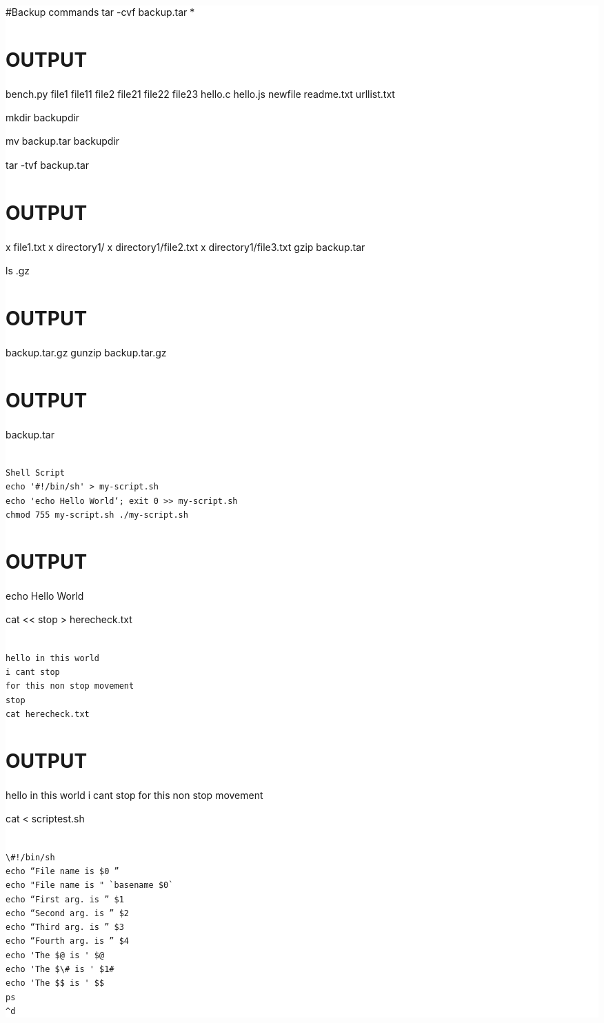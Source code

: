 #Backup commands tar -cvf backup.tar *

# OUTPUT
bench.py file1 file11 file2 file21 file22 file23 hello.c hello.js newfile readme.txt urllist.txt

mkdir backupdir

mv backup.tar backupdir

tar -tvf backup.tar

# OUTPUT
x file1.txt x directory1/ x directory1/file2.txt x directory1/file3.txt gzip backup.tar

ls .gz

# OUTPUT
backup.tar.gz gunzip backup.tar.gz

# OUTPUT
backup.tar
```

Shell Script
echo '#!/bin/sh' > my-script.sh
echo 'echo Hello World‘; exit 0 >> my-script.sh
chmod 755 my-script.sh ./my-script.sh
```

# OUTPUT
echo Hello World

cat << stop > herecheck.txt
```

hello in this world
i cant stop
for this non stop movement
stop
cat herecheck.txt
```

# OUTPUT
hello in this world i cant stop for this non stop movement

cat < scriptest.sh

```

\#!/bin/sh
echo “File name is $0 ”
echo "File name is " `basename $0`
echo “First arg. is ” $1
echo “Second arg. is ” $2
echo “Third arg. is ” $3
echo “Fourth arg. is ” $4
echo 'The $@ is ' $@
echo 'The $\# is ' $1#
echo 'The $$ is ' $$
ps
^d
```